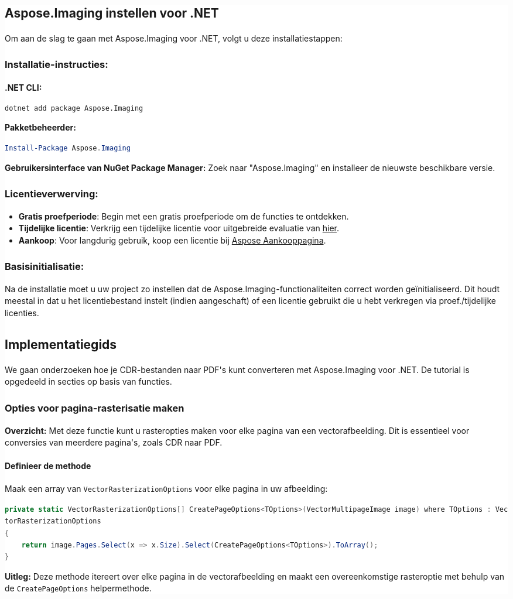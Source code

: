 ## Aspose.Imaging instellen voor .NET

Om aan de slag te gaan met Aspose.Imaging voor .NET, volgt u deze installatiestappen:

### Installatie-instructies:

**.NET CLI:**
```bash
dotnet add package Aspose.Imaging
```

**Pakketbeheerder:**
```powershell
Install-Package Aspose.Imaging
```

**Gebruikersinterface van NuGet Package Manager:**
Zoek naar "Aspose.Imaging" en installeer de nieuwste beschikbare versie.

### Licentieverwerving:
- **Gratis proefperiode**: Begin met een gratis proefperiode om de functies te ontdekken.
- **Tijdelijke licentie**: Verkrijg een tijdelijke licentie voor uitgebreide evaluatie van [hier](https://purchase.aspose.com/temporary-license/).
- **Aankoop**: Voor langdurig gebruik, koop een licentie bij [Aspose Aankooppagina](https://purchase.aspose.com/buy).

### Basisinitialisatie:
Na de installatie moet u uw project zo instellen dat de Aspose.Imaging-functionaliteiten correct worden geïnitialiseerd. Dit houdt meestal in dat u het licentiebestand instelt (indien aangeschaft) of een licentie gebruikt die u hebt verkregen via proef./tijdelijke licenties.

## Implementatiegids

We gaan onderzoeken hoe je CDR-bestanden naar PDF's kunt converteren met Aspose.Imaging voor .NET. De tutorial is opgedeeld in secties op basis van functies.

### Opties voor pagina-rasterisatie maken

**Overzicht:** Met deze functie kunt u rasteropties maken voor elke pagina van een vectorafbeelding. Dit is essentieel voor conversies van meerdere pagina's, zoals CDR naar PDF.

#### Definieer de methode
Maak een array van `VectorRasterizationOptions` voor elke pagina in uw afbeelding:
```csharp
private static VectorRasterizationOptions[] CreatePageOptions<TOptions>(VectorMultipageImage image) where TOptions : VectorRasterizationOptions
{
    return image.Pages.Select(x => x.Size).Select(CreatePageOptions<TOptions>).ToArray();
}
```
**Uitleg:** Deze methode itereert over elke pagina in de vectorafbeelding en maakt een overeenkomstige rasteroptie met behulp van de `CreatePageOptions` helpermethode.
